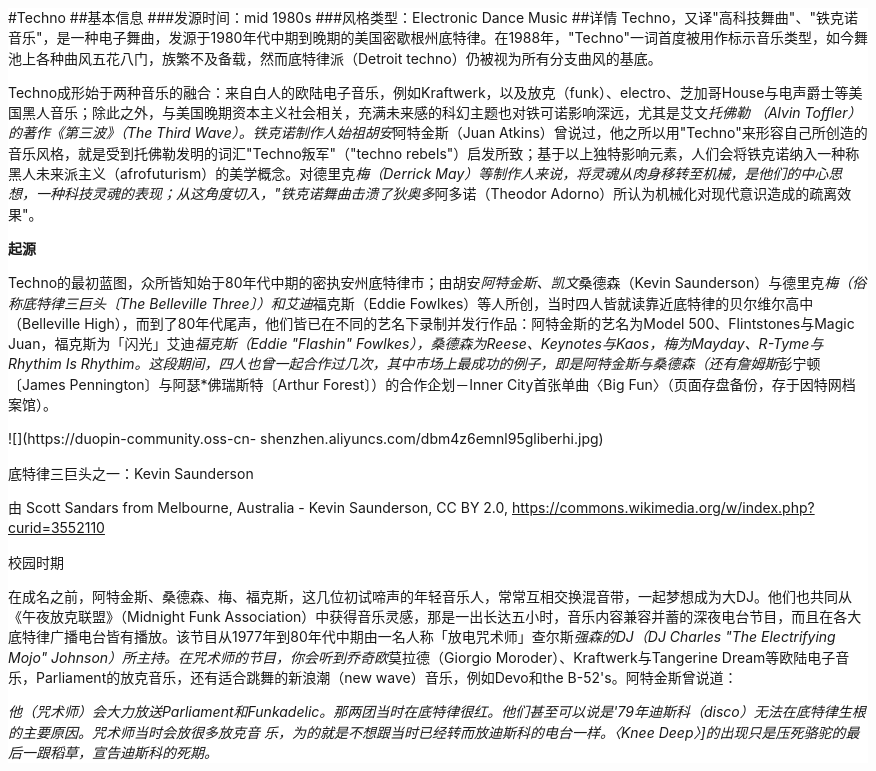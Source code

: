 #Techno
##基本信息
###发源时间：mid 1980s
###风格类型：Electronic Dance Music
##详情
Techno，又译"高科技舞曲"、"铁克诺音乐"，是一种电子舞曲，发源于1980年代中期到晚期的美国密歇根州底特律。在1988年，"Techno"一词首度被用作标示音乐类型，如今舞池上各种曲风五花八门，族繁不及备载，然而底特律派（Detroit
techno）仍被视为所有分支曲风的基底。



Techno成形始于两种音乐的融合：来自白人的欧陆电子音乐，例如Kraftwerk，以及放克（funk）、electro、芝加哥House与电声爵士等美国黑人音乐；除此之外，与美国晚期资本主义社会相关，充满未来感的科幻主题也对铁可诺影响深远，尤其是艾文*托佛勒
（Alvin Toffler）的著作《第三波》（The Third Wave）。铁克诺制作人始祖胡安*阿特金斯（Juan
Atkins）曾说过，他之所以用"Techno"来形容自己所创造的音乐风格，就是受到托佛勒发明的词汇"Techno叛军"（"techno
rebels"）启发所致；基于以上独特影响元素，人们会将铁克诺纳入一种称黑人未来派主义（afrofuturism）的美学概念。对德里克*梅（Derrick
May）等制作人来说，将灵魂从肉身移转至机械，是他们的中心思想，一种科技灵魂的表现；从这角度切入，"铁克诺舞曲击溃了狄奥多*阿多诺（Theodor
Adorno）所认为机械化对现代意识造成的疏离效果"。



**起源**

Techno的最初蓝图，众所皆知始于80年代中期的密执安州底特律市；由胡安*阿特金斯、凯文*桑德森（Kevin
Saunderson）与德里克*梅（俗称底特律三巨头〔The Belleville Three〕）和艾迪*福克斯（Eddie
Fowlkes）等人所创，当时四人皆就读靠近底特律的贝尔维尔高中（Belleville
High），而到了80年代尾声，他们皆已在不同的艺名下录制并发行作品：阿特金斯的艺名为Model 500、Flintstones与Magic
Juan，福克斯为「闪光」艾迪*福克斯（Eddie "Flashin"
Fowlkes），桑德森为Reese、Keynotes与Kaos，梅为Mayday、R-Tyme与Rhythim Is
Rhythim。这段期间，四人也曾一起合作过几次，其中市场上最成功的例子，即是阿特金斯与桑德森（还有詹姆斯*彭宁顿〔James
Pennington〕与阿瑟*佛瑞斯特〔Arthur Forest〕）的合作企划－Inner City首张单曲〈Big
Fun〉（页面存盘备份，存于因特网档案馆）。



![](https://duopin-community.oss-cn-
shenzhen.aliyuncs.com/dbm4z6emnl95gliberhi.jpg)

底特律三巨头之一：Kevin Saunderson

由 Scott Sandars from Melbourne, Australia - Kevin Saunderson, CC BY 2.0,
https://commons.wikimedia.org/w/index.php?curid=3552110



校园时期

在成名之前，阿特金斯、桑德森、梅、福克斯，这几位初试啼声的年轻音乐人，常常互相交换混音带，一起梦想成为大DJ。他们也共同从《午夜放克联盟》（Midnight
Funk
Association）中获得音乐灵感，那是一出长达五小时，音乐内容兼容并蓄的深夜电台节目，而且在各大底特律广播电台皆有播放。该节目从1977年到80年代中期由一名人称「放电咒术师」查尔斯*强森的DJ（DJ
Charles "The Electrifying Mojo" Johnson）所主持。在咒术师的节目，你会听到乔奇欧*莫拉德（Giorgio
Moroder）、Kraftwerk与Tangerine Dream等欧陆电子音乐，Parliament的放克音乐，还有适合跳舞的新浪潮（new
wave）音乐，例如Devo和the B-52's。阿特金斯曾说道：



_他（咒术师）会大力放送Parliament和Funkadelic。那两团当时在底特律很红。他们甚至可以说是'79年迪斯科（disco）无法在底特律生根的主要原因。咒术师当时会放很多放克音
乐，为的就是不想跟当时已经转而放迪斯科的电台一样。〈Knee Deep〉]的出现只是压死骆驼的最后一跟稻草，宣告迪斯科的死期。_
